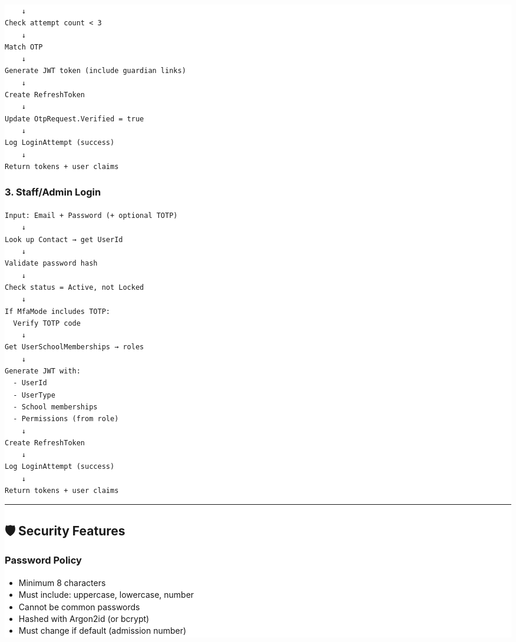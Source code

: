 ```
    ↓
Check attempt count < 3
    ↓
Match OTP
    ↓
Generate JWT token (include guardian links)
    ↓
Create RefreshToken
    ↓
Update OtpRequest.Verified = true
    ↓
Log LoginAttempt (success)
    ↓
Return tokens + user claims
```

### 3. Staff/Admin Login
```
Input: Email + Password (+ optional TOTP)
    ↓
Look up Contact → get UserId
    ↓
Validate password hash
    ↓
Check status = Active, not Locked
    ↓
If MfaMode includes TOTP:
  Verify TOTP code
    ↓
Get UserSchoolMemberships → roles
    ↓
Generate JWT with:
  - UserId
  - UserType
  - School memberships
  - Permissions (from role)
    ↓
Create RefreshToken
    ↓
Log LoginAttempt (success)
    ↓
Return tokens + user claims
```

---

## 🛡️ **Security Features**

### Password Policy
- Minimum 8 characters
- Must include: uppercase, lowercase, number
- Cannot be common passwords
- Hashed with Argon2id (or bcrypt)
- Must change if default (admission number)
